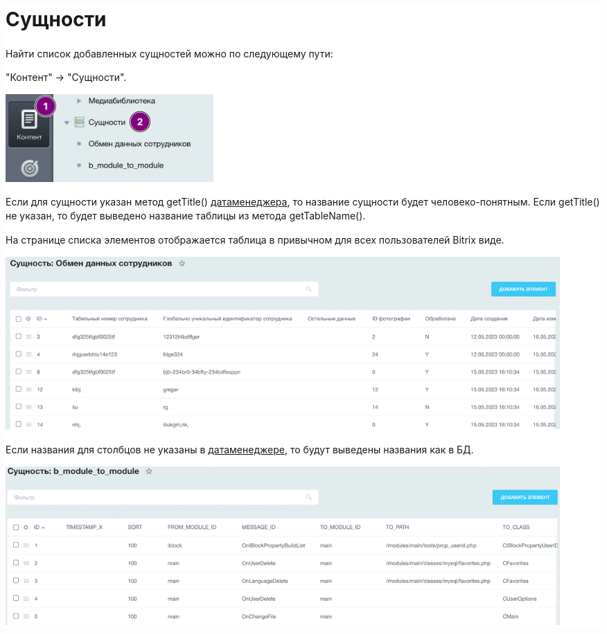 # Сущности
Найти список добавленных сущностей можно по следующему пути:

"Контент" -> "Сущности".

<img src="./images/entities/1.png" alt="Сущности в меню" width="300"/>

Если для сущности указан метод getTitle() [датаменеджера](./datamanager.md), то название сущности будет человеко-понятным.
Если getTitle() не указан, то будет выведено название таблицы из метода getTableName().

На странице списка элементов отображается таблица в привычном для всех пользователей Bitrix виде.

<img src="./images/entities/2.png" alt="Список элементов сущности" width="800"/>

Если названия для столбцов не указаны в [датаменеджере](./datamanager.md), то будут выведены названия как в БД.

<img src="./images/entities/3.png" alt="Список элементов сущности без названий столбцов" width="800"/>
